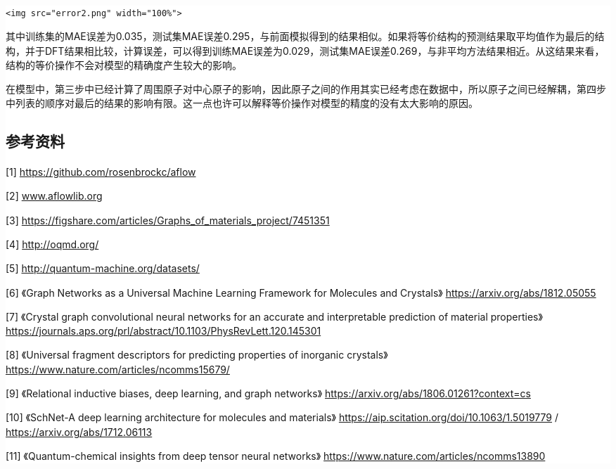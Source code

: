     <img src="error2.png" width="100%">
</p>

其中训练集的MAE误差为0.035，测试集MAE误差0.295，与前面模拟得到的结果相似。如果将等价结构的预测结果取平均值作为最后的结构，并于DFT结果相比较，计算误差，可以得到训练MAE误差为0.029，测试集MAE误差0.269，与非平均方法结果相近。从这结果来看，结构的等价操作不会对模型的精确度产生较大的影响。

在模型中，第三步中已经计算了周围原子对中心原子的影响，因此原子之间的作用其实已经考虑在数据中，所以原子之间已经解耦，第四步中列表的顺序对最后的结果的影响有限。这一点也许可以解释等价操作对模型的精度的没有太大影响的原因。



## 参考资料

[1] https://github.com/rosenbrockc/aflow

[2] www.aflowlib.org

[3] https://figshare.com/articles/Graphs_of_materials_project/7451351

[4] http://oqmd.org/

[5] http://quantum-machine.org/datasets/

[6] 《Graph Networks as a Universal Machine Learning
Framework for Molecules and Crystals》 https://arxiv.org/abs/1812.05055

[7] 《Crystal graph convolutional neural networks for an accurate
and interpretable prediction of material properties》  https://journals.aps.org/prl/abstract/10.1103/PhysRevLett.120.145301

[8] 《Universal fragment descriptors for predicting
properties of inorganic crystals》  https://www.nature.com/articles/ncomms15679/

[9] 《Relational inductive biases, deep learning, and graph networks》 https://arxiv.org/abs/1806.01261?context=cs

[10] 《SchNet-A deep learning architecture for molecules and materials》 https://aip.scitation.org/doi/10.1063/1.5019779 /  https://arxiv.org/abs/1712.06113

[11] 《Quantum-chemical insights from deep tensor neural networks》  https://www.nature.com/articles/ncomms13890
